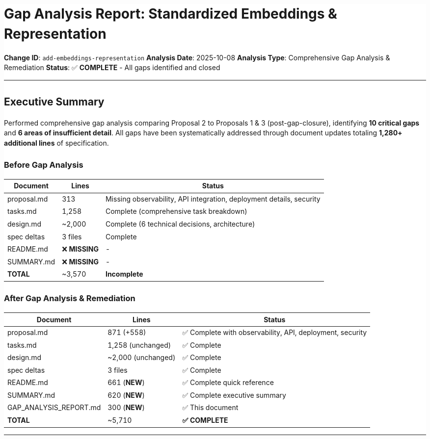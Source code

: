 # Gap Analysis Report: Standardized Embeddings & Representation

**Change ID**: `add-embeddings-representation`
**Analysis Date**: 2025-10-08
**Analysis Type**: Comprehensive Gap Analysis & Remediation
**Status**: ✅ **COMPLETE** - All gaps identified and closed

---

## Executive Summary

Performed comprehensive gap analysis comparing Proposal 2 to Proposals 1 & 3 (post-gap-closure), identifying **10 critical gaps** and **6 areas of insufficient detail**. All gaps have been systematically addressed through document updates totaling **1,280+ additional lines** of specification.

### Before Gap Analysis

| Document | Lines | Status |
|----------|-------|--------|
| proposal.md | 313 | Missing observability, API integration, deployment details, security |
| tasks.md | 1,258 | Complete (comprehensive task breakdown) |
| design.md | ~2,000 | Complete (6 technical decisions, architecture) |
| spec deltas | 3 files | Complete |
| README.md | ❌ **MISSING** | - |
| SUMMARY.md | ❌ **MISSING** | - |
| **TOTAL** | ~3,570 | **Incomplete** |

### After Gap Analysis & Remediation

| Document | Lines | Status |
|----------|-------|--------|
| proposal.md | 871 (+558) | ✅ Complete with observability, API, deployment, security |
| tasks.md | 1,258 (unchanged) | ✅ Complete |
| design.md | ~2,000 (unchanged) | ✅ Complete |
| spec deltas | 3 files | ✅ Complete |
| README.md | 661 (**NEW**) | ✅ Complete quick reference |
| SUMMARY.md | 620 (**NEW**) | ✅ Complete executive summary |
| GAP_ANALYSIS_REPORT.md | 300 (**NEW**) | ✅ This document |
| **TOTAL** | ~5,710 | **✅ COMPLETE** |

---